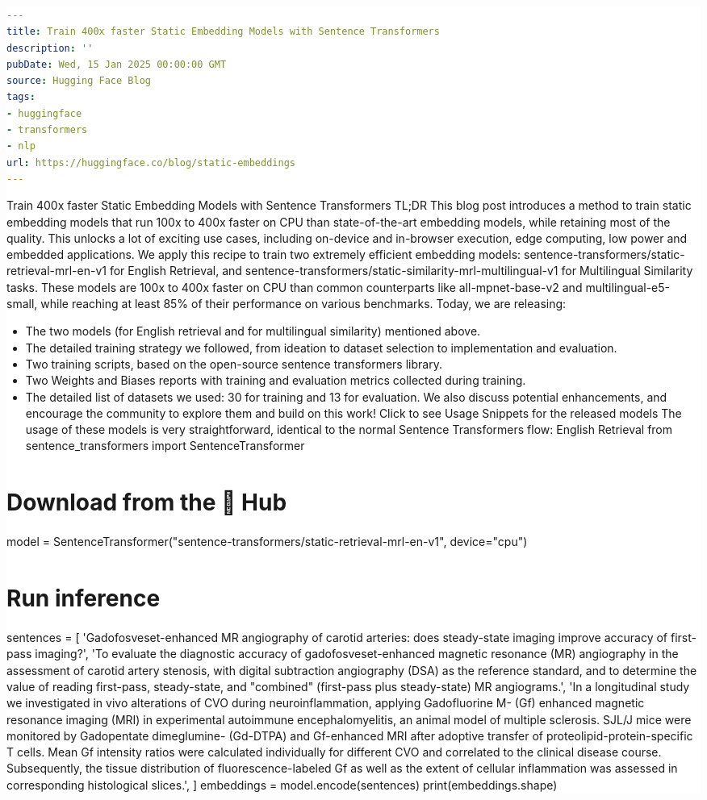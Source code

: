 ```yaml
---
title: Train 400x faster Static Embedding Models with Sentence Transformers
description: ''
pubDate: Wed, 15 Jan 2025 00:00:00 GMT
source: Hugging Face Blog
tags:
- huggingface
- transformers
- nlp
url: https://huggingface.co/blog/static-embeddings
---
```


Train 400x faster Static Embedding Models with Sentence Transformers
TL;DR
This blog post introduces a method to train static embedding models that run 100x to 400x faster on CPU than state-of-the-art embedding models, while retaining most of the quality. This unlocks a lot of exciting use cases, including on-device and in-browser execution, edge computing, low power and embedded applications.
We apply this recipe to train two extremely efficient embedding models: sentence-transformers/static-retrieval-mrl-en-v1 for English Retrieval, and sentence-transformers/static-similarity-mrl-multilingual-v1 for Multilingual Similarity tasks. These models are 100x to 400x faster on CPU than common counterparts like all-mpnet-base-v2 and multilingual-e5-small, while reaching at least 85% of their performance on various benchmarks.
Today, we are releasing:
- The two models (for English retrieval and for multilingual similarity) mentioned above.
- The detailed training strategy we followed, from ideation to dataset selection to implementation and evaluation.
- Two training scripts, based on the open-source sentence transformers library.
- Two Weights and Biases reports with training and evaluation metrics collected during training.
- The detailed list of datasets we used: 30 for training and 13 for evaluation.
We also discuss potential enhancements, and encourage the community to explore them and build on this work!
Click to see Usage Snippets for the released models
The usage of these models is very straightforward, identical to the normal Sentence Transformers flow:
English Retrieval
from sentence_transformers import SentenceTransformer
# Download from the 🤗 Hub
model = SentenceTransformer("sentence-transformers/static-retrieval-mrl-en-v1", device="cpu")
# Run inference
sentences = [
'Gadofosveset-enhanced MR angiography of carotid arteries: does steady-state imaging improve accuracy of first-pass imaging?',
'To evaluate the diagnostic accuracy of gadofosveset-enhanced magnetic resonance (MR) angiography in the assessment of carotid artery stenosis, with digital subtraction angiography (DSA) as the reference standard, and to determine the value of reading first-pass, steady-state, and "combined" (first-pass plus steady-state) MR angiograms.',
'In a longitudinal study we investigated in vivo alterations of CVO during neuroinflammation, applying Gadofluorine M- (Gf) enhanced magnetic resonance imaging (MRI) in experimental autoimmune encephalomyelitis, an animal model of multiple sclerosis. SJL/J mice were monitored by Gadopentate dimeglumine- (Gd-DTPA) and Gf-enhanced MRI after adoptive transfer of proteolipid-protein-specific T cells. Mean Gf intensity ratios were calculated individually for different CVO and correlated to the clinical disease course. Subsequently, the tissue distribution of fluorescence-labeled Gf as well as the extent of cellular inflammation was assessed in corresponding histological slices.',
]
embeddings = model.encode(sentences)
print(embeddings.shape)